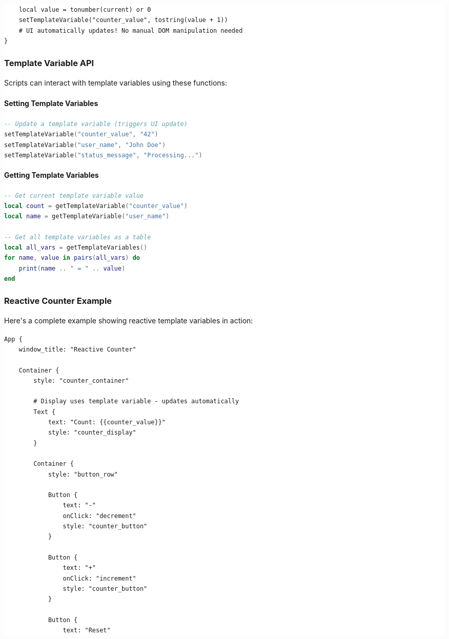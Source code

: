 ```kry
    local value = tonumber(current) or 0
    setTemplateVariable("counter_value", tostring(value + 1))
    # UI automatically updates! No manual DOM manipulation needed
}
```

### Template Variable API

Scripts can interact with template variables using these functions:

#### Setting Template Variables
```lua
-- Update a template variable (triggers UI update)
setTemplateVariable("counter_value", "42")
setTemplateVariable("user_name", "John Doe")
setTemplateVariable("status_message", "Processing...")
```

#### Getting Template Variables
```lua
-- Get current template variable value
local count = getTemplateVariable("counter_value")
local name = getTemplateVariable("user_name")

-- Get all template variables as a table
local all_vars = getTemplateVariables()
for name, value in pairs(all_vars) do
    print(name .. " = " .. value)
end
```

### Reactive Counter Example

Here's a complete example showing reactive template variables in action:

```kry
App {
    window_title: "Reactive Counter"
    
    Container {
        style: "counter_container"
        
        # Display uses template variable - updates automatically
        Text {
            text: "Count: {{counter_value}}"
            style: "counter_display"
        }
        
        Container {
            style: "button_row"
            
            Button {
                text: "-"
                onClick: "decrement"
                style: "counter_button"
            }
            
            Button {
                text: "+"
                onClick: "increment"
                style: "counter_button"
            }
            
            Button {
                text: "Reset"
```